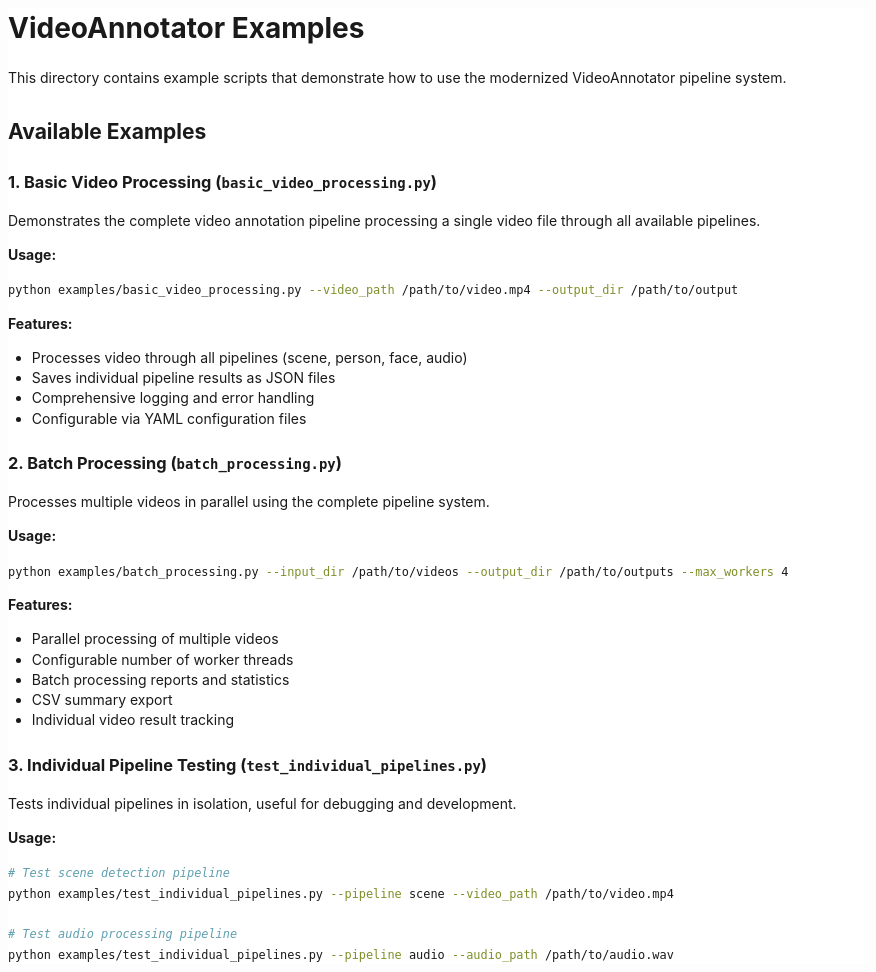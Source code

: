 # VideoAnnotator Examples

This directory contains example scripts that demonstrate how to use the modernized VideoAnnotator pipeline system.

## Available Examples

### 1. Basic Video Processing (`basic_video_processing.py`)

Demonstrates the complete video annotation pipeline processing a single video file through all available pipelines.

**Usage:**

```bash
python examples/basic_video_processing.py --video_path /path/to/video.mp4 --output_dir /path/to/output
```

**Features:**

- Processes video through all pipelines (scene, person, face, audio)
- Saves individual pipeline results as JSON files
- Comprehensive logging and error handling
- Configurable via YAML configuration files

### 2. Batch Processing (`batch_processing.py`)

Processes multiple videos in parallel using the complete pipeline system.

**Usage:**

```bash
python examples/batch_processing.py --input_dir /path/to/videos --output_dir /path/to/outputs --max_workers 4
```

**Features:**

- Parallel processing of multiple videos
- Configurable number of worker threads
- Batch processing reports and statistics
- CSV summary export
- Individual video result tracking

### 3. Individual Pipeline Testing (`test_individual_pipelines.py`)

Tests individual pipelines in isolation, useful for debugging and development.

**Usage:**

```bash
# Test scene detection pipeline
python examples/test_individual_pipelines.py --pipeline scene --video_path /path/to/video.mp4

# Test audio processing pipeline
python examples/test_individual_pipelines.py --pipeline audio --audio_path /path/to/audio.wav
```
